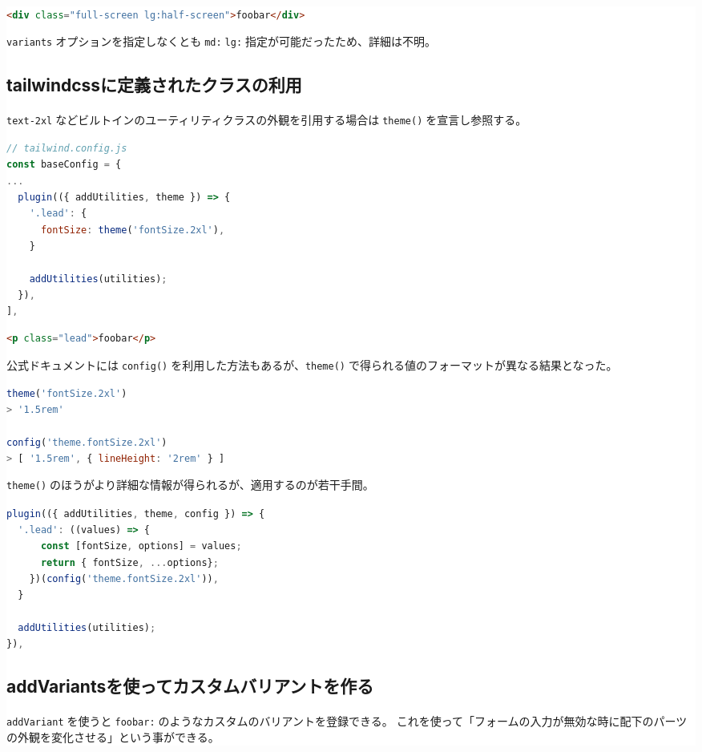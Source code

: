 ```html
<div class="full-screen lg:half-screen">foobar</div>
```

`variants` オプションを指定しなくとも `md:` `lg:` 指定が可能だったため、詳細は不明。

## tailwindcssに定義されたクラスの利用

`text-2xl` などビルトインのユーティリティクラスの外観を引用する場合は `theme()` を宣言し参照する。

```js
// tailwind.config.js
const baseConfig = {
...
  plugin(({ addUtilities, theme }) => {
    '.lead': {
      fontSize: theme('fontSize.2xl'),
    }

    addUtilities(utilities);
  }),
],
```

```html
<p class="lead">foobar</p>
```

公式ドキュメントには `config()` を利用した方法もあるが、`theme()` で得られる値のフォーマットが異なる結果となった。

```js
theme('fontSize.2xl')
> '1.5rem'

config('theme.fontSize.2xl')
> [ '1.5rem', { lineHeight: '2rem' } ]
```

`theme()` のほうがより詳細な情報が得られるが、適用するのが若干手間。

```js
plugin(({ addUtilities, theme, config }) => {
  '.lead': ((values) => {
      const [fontSize, options] = values;
      return { fontSize, ...options};
    })(config('theme.fontSize.2xl')),
  }

  addUtilities(utilities);
}),
```

## addVariantsを使ってカスタムバリアントを作る

`addVariant` を使うと `foobar:` のようなカスタムのバリアントを登録できる。
これを使って「フォームの入力が無効な時に配下のパーツの外観を変化させる」という事ができる。

